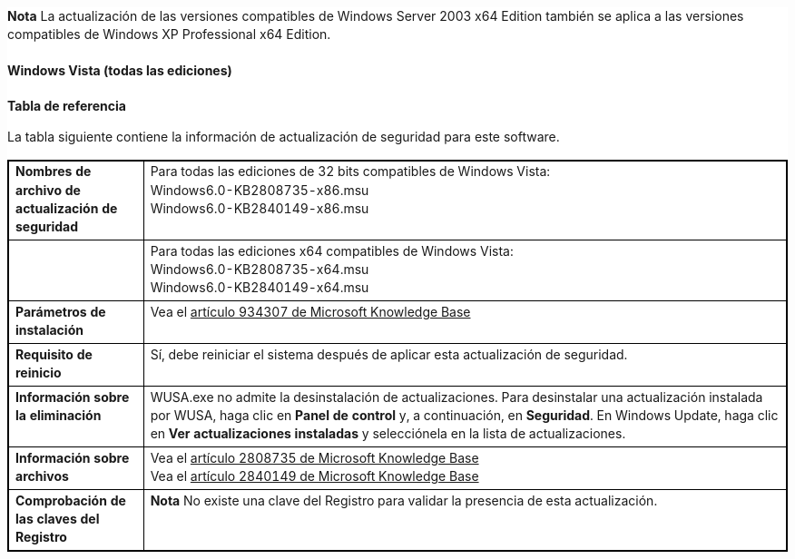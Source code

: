 **Nota** La actualización de las versiones compatibles de Windows Server 2003 x64 Edition también se aplica a las versiones compatibles de Windows XP Professional x64 Edition.
  
#### Windows Vista (todas las ediciones)
  
**Tabla de referencia**
  
La tabla siguiente contiene la información de actualización de seguridad para este software.

<p> </p>
<table style="border:1px solid black;">  
<tbody>  
<tr class="odd">
<td style="border:1px solid black;"><strong>Nombres de archivo de actualización de seguridad</strong></td>
<td style="border:1px solid black;">Para todas las ediciones de 32 bits compatibles de Windows Vista:<br />
Windows6.0-KB2808735-x86.msu<br />
Windows6.0-KB2840149-x86.msu</td>
</tr>
<tr class="even">
<td style="border:1px solid black;"></td>
<td style="border:1px solid black;">Para todas las ediciones x64 compatibles de Windows Vista:<br />
Windows6.0-KB2808735-x64.msu<br />
Windows6.0-KB2840149-x64.msu</td>
</tr>
<tr class="odd">
<td style="border:1px solid black;"><strong>Parámetros de instalación</strong></td>
<td style="border:1px solid black;">Vea el <a href="http://support.microsoft.com/kb/934307">artículo 934307 de Microsoft Knowledge Base</a></td>
</tr>  
<tr class="even">
<td style="border:1px solid black;"><strong>Requisito de reinicio</strong></td>
<td style="border:1px solid black;">Sí, debe reiniciar el sistema después de aplicar esta actualización de seguridad.</td>
</tr>  
<tr class="odd">
<td style="border:1px solid black;"><strong>Información sobre la eliminación</strong></td>
<td style="border:1px solid black;">WUSA.exe no admite la desinstalación de actualizaciones. Para desinstalar una actualización instalada por WUSA, haga clic en <strong>Panel de control</strong> y, a continuación, en <strong>Seguridad</strong>. En Windows Update, haga clic en <strong>Ver actualizaciones instaladas</strong> y selecciónela en la lista de actualizaciones.</td>
</tr>  
<tr class="even">
<td style="border:1px solid black;"><strong>Información sobre archivos</strong></td>
<td style="border:1px solid black;">Vea el <a href="http://support.microsoft.com/kb/2808735">artículo 2808735 de Microsoft Knowledge Base</a><br />
Vea el <a href="http://support.microsoft.com/kb/2840149">artículo 2840149 de Microsoft Knowledge Base</a></td>
</tr>
<tr class="odd">
<td style="border:1px solid black;"><strong>Comprobación de las claves del Registro</strong></td>
<td style="border:1px solid black;"><strong>Nota</strong> No existe una clave del Registro para validar la presencia de esta actualización.</td>
</tr>  
</tbody>  
</table>
  